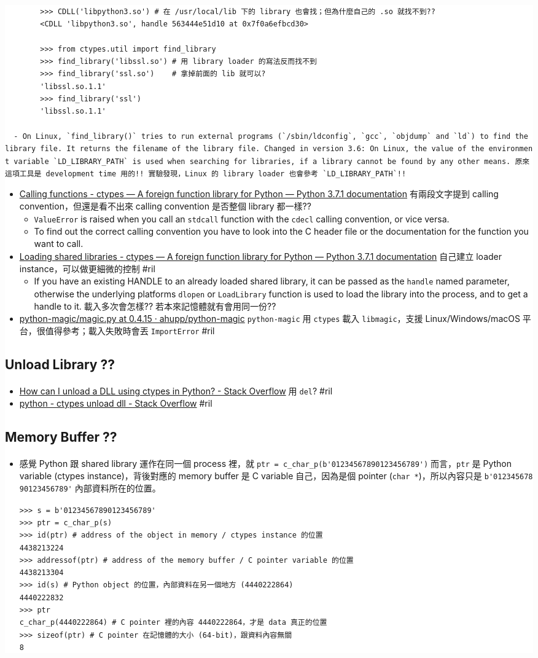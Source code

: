             >>> CDLL('libpython3.so') # 在 /usr/local/lib 下的 library 也會找；但為什麼自己的 .so 就找不到??
            <CDLL 'libpython3.so', handle 563444e51d10 at 0x7f0a6efbcd30>

            >>> from ctypes.util import find_library
            >>> find_library('libssl.so') # 用 library loader 的寫法反而找不到
            >>> find_library('ssl.so')    # 拿掉前面的 lib 就可以?
            'libssl.so.1.1'
            >>> find_library('ssl')
            'libssl.so.1.1'

      - On Linux, `find_library()` tries to run external programs (`/sbin/ldconfig`, `gcc`, `objdump` and `ld`) to find the library file. It returns the filename of the library file. Changed in version 3.6: On Linux, the value of the environment variable `LD_LIBRARY_PATH` is used when searching for libraries, if a library cannot be found by any other means. 原來這項工具是 development time 用的!! 實驗發現，Linux 的 library loader 也會參考 `LD_LIBRARY_PATH`!!
  - [Calling functions - ctypes — A foreign function library for Python — Python 3\.7\.1 documentation](https://docs.python.org/3/library/ctypes.html#calling-functions) 有兩段文字提到 calling convention，但還是看不出來 calling convention 是否整個 library 都一樣??
      - `ValueError` is raised when you call an `stdcall` function with the `cdecl` calling convention, or vice versa.
      - To find out the correct calling convention you have to look into the C header file or the documentation for the function you want to call.
  - [Loading shared libraries - ctypes — A foreign function library for Python — Python 3\.7\.1 documentation](https://docs.python.org/3/library/ctypes.html#loading-shared-libraries) 自己建立 loader instance，可以做更細微的控制 #ril
      - If you have an existing HANDLE to an already loaded shared library, it can be passed as the `handle` named parameter, otherwise the underlying platforms `dlopen` or `LoadLibrary` function is used to load the library into the process, and to get a handle to it. 載入多次會怎樣?? 若本來記憶體就有會用同一份??
  - [python\-magic/magic\.py at 0\.4\.15 · ahupp/python\-magic](https://github.com/ahupp/python-magic/blob/0.4.15/magic.py#L181) `python-magic` 用 `ctypes` 載入 `libmagic`，支援 Linux/Windows/macOS 平台，很值得參考；載入失敗時會丟 `ImportError` #ril

## Unload Library ??

  - [How can I unload a DLL using ctypes in Python? \- Stack Overflow](https://stackoverflow.com/questions/359498/) 用 `del`? #ril
  - [python \- ctypes unload dll \- Stack Overflow](https://stackoverflow.com/questions/13128995/) #ril

## Memory Buffer ??

  - 感覺 Python 跟 shared library 運作在同一個 process 裡，就 `ptr = c_char_p(b'01234567890123456789')` 而言，`ptr` 是 Python variable (ctypes instance)，背後對應的 memory buffer 是 C variable 自己，因為是個 pointer (`char *`)，所以內容只是 `b'01234567890123456789'` 內部資料所在的位置。

        >>> s = b'01234567890123456789'
        >>> ptr = c_char_p(s)
        >>> id(ptr) # address of the object in memory / ctypes instance 的位置
        4438213224
        >>> addressof(ptr) # address of the memory buffer / C pointer variable 的位置
        4438213304
        >>> id(s) # Python object 的位置，內部資料在另一個地方 (4440222864)
        4440222832
        >>> ptr
        c_char_p(4440222864) # C pointer 裡的內容 4440222864，才是 data 真正的位置
        >>> sizeof(ptr) # C pointer 在記憶體的大小 (64-bit)，跟資料內容無關
        8
